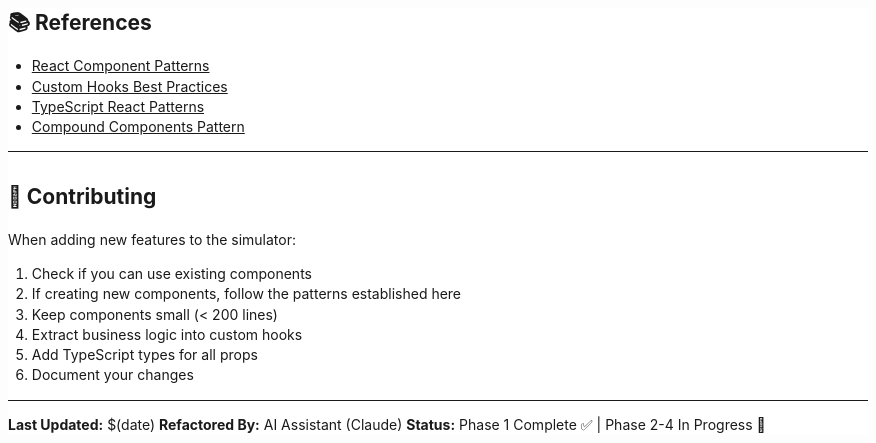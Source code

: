 
## 📚 References

- [React Component Patterns](https://reactpatterns.com/)
- [Custom Hooks Best Practices](https://react.dev/learn/reusing-logic-with-custom-hooks)
- [TypeScript React Patterns](https://react-typescript-cheatsheet.netlify.app/)
- [Compound Components Pattern](https://kentcdodds.com/blog/compound-components-with-react-hooks)

---

## 🤝 Contributing

When adding new features to the simulator:
1. Check if you can use existing components
2. If creating new components, follow the patterns established here
3. Keep components small (< 200 lines)
4. Extract business logic into custom hooks
5. Add TypeScript types for all props
6. Document your changes

---

**Last Updated:** $(date)
**Refactored By:** AI Assistant (Claude)
**Status:** Phase 1 Complete ✅ | Phase 2-4 In Progress 🚧

